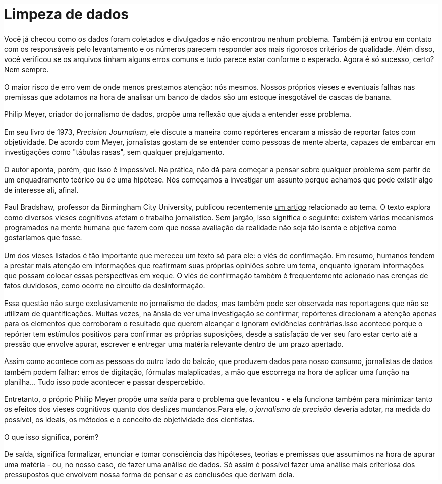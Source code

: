 # Limpeza de dados

Você já checou como os dados foram coletados e divulgados e não encontrou nenhum problema. Também já entrou em contato com os responsáveis pelo levantamento e os números parecem responder aos mais rigorosos critérios de qualidade. Além disso, você verificou se os arquivos tinham alguns erros comuns e tudo parece estar conforme o esperado. Agora é só sucesso, certo? Nem sempre.

O maior risco de erro vem de onde menos prestamos atenção: nós mesmos. Nossos próprios vieses e eventuais falhas nas premissas que adotamos na hora de analisar um banco de dados são um estoque inesgotável de cascas de banana.

Philip Meyer, criador do jornalismo de dados, propõe uma reflexão que ajuda a entender esse problema.

Em seu livro de 1973, _Precision Journalism_, ele discute a maneira como repórteres encaram a missão de reportar fatos com objetividade. De acordo com Meyer, jornalistas gostam de se entender como pessoas de mente aberta, capazes de embarcar em investigações como &quot;tábulas rasas&quot;, sem qualquer prejulgamento.

O autor aponta, porém, que isso é impossível. Na prática, não dá para começar a pensar sobre qualquer problema sem partir de um enquadramento teórico ou de uma hipótese. Nós começamos a investigar um assunto porque achamos que pode existir algo de interesse ali, afinal.

Paul Bradshaw, professor da Birmingham City University, publicou recentemente [um artigo](https://onlinejournalismblog.com/2020/03/24/a-journalists-guide-to-cognitive-bias-and-how-to-avoid-it/) relacionado ao tema. O texto explora como diversos vieses cognitivos afetam o trabalho jornalístico. Sem jargão, isso significa o seguinte: existem vários mecanismos programados na mente humana que fazem com que nossa avaliação da realidade não seja tão isenta e objetiva como gostaríamos que fosse.

Um dos vieses listados é tão importante que mereceu um [texto só para ele](https://onlinejournalismblog.com/2020/04/07/how-to-prevent-confirmation-bias-affecting-your-journalism/): o viés de confirmação. Em resumo, humanos tendem a prestar mais atenção em informações que reafirmam suas próprias opiniões sobre um tema, enquanto ignoram informações que possam colocar essas perspectivas em xeque. O viés de confirmação também é frequentemente acionado nas crenças de fatos duvidosos, como ocorre no circuito da desinformação.

Essa questão não surge exclusivamente no jornalismo de dados, mas também pode ser observada nas reportagens que não se utilizam de quantificações. Muitas vezes, na ânsia de ver uma investigação se confirmar, repórteres direcionam a atenção apenas para os elementos que corroboram o resultado que querem alcançar e ignoram evidências contrárias.Isso acontece porque o repórter tem estímulos positivos para confirmar as próprias suposições, desde a satisfação de ver seu faro estar certo até a pressão que envolve apurar, escrever e entregar uma matéria relevante dentro de um prazo apertado.

Assim como acontece com as pessoas do outro lado do balcão, que produzem dados para nosso consumo, jornalistas de dados também podem falhar: erros de digitação, fórmulas malaplicadas, a mão que escorrega na hora de aplicar uma função na planilha… Tudo isso pode acontecer e passar despercebido.

Entretanto, o próprio Philip Meyer propõe uma saída para o problema que levantou - e ela funciona também para minimizar tanto os efeitos dos vieses cognitivos quanto dos deslizes mundanos.Para ele, o _jornalismo de precisão_ deveria adotar, na medida do possível, os ideais, os métodos e o conceito de objetividade dos cientistas.

O que isso significa, porém?

De saída, significa formalizar, enunciar e tomar consciência das hipóteses, teorias e premissas que assumimos na hora de apurar uma matéria - ou, no nosso caso, de fazer uma análise de dados. Só assim é possível fazer uma análise mais criteriosa dos pressupostos que envolvem nossa forma de pensar e as conclusões que derivam dela.
